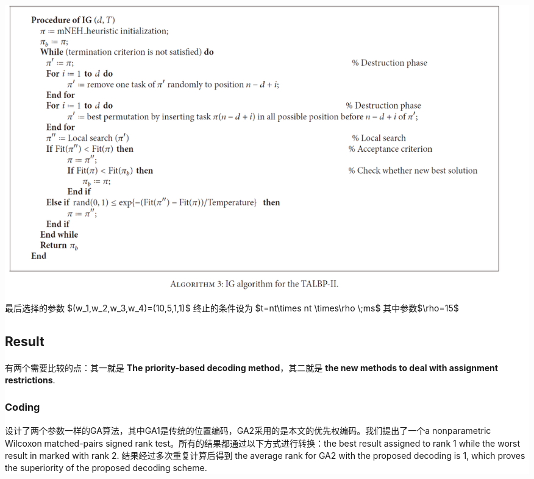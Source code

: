 <img src="/images/Assembly/TypeII/IG_3.PNG" style="zoom:80%"/>
</p>
最后选择的参数 $(w_1,w_2,w_3,w_4)=(10,5,1,1)$ 终止的条件设为 $t=nt\times nt \times\rho \;ms$  其中参数$\rho=15$ 

## Result

有两个需要比较的点：其一就是 **The priority-based decoding method**，其二就是 **the new methods to deal with assignment restrictions**. 

### Coding

设计了两个参数一样的GA算法，其中GA1是传统的位置编码，GA2采用的是本文的优先权编码。我们提出了一个a nonparametric Wilcoxon matched-pairs signed rank test。所有的结果都通过以下方式进行转换：the best result assigned to rank 1 while the worst result in marked with rank 2. 结果经过多次重复计算后得到 the average rank for GA2 with the proposed decoding is 1, which proves the superiority of the proposed decoding scheme.
<p align="center">